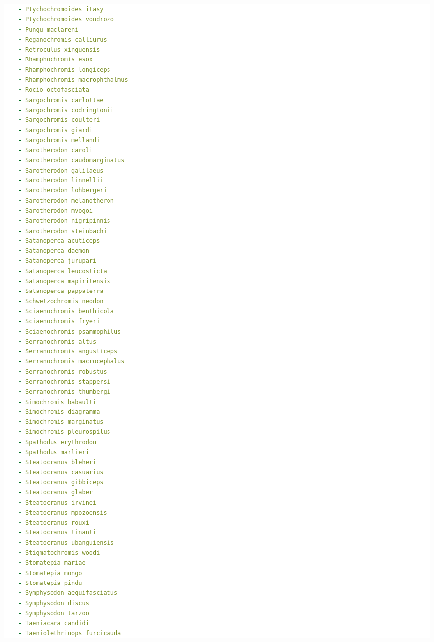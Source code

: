 ```yaml
    - Ptychochromoides itasy
    - Ptychochromoides vondrozo
    - Pungu maclareni
    - Reganochromis calliurus
    - Retroculus xinguensis
    - Rhamphochromis esox
    - Rhamphochromis longiceps
    - Rhamphochromis macrophthalmus
    - Rocio octofasciata
    - Sargochromis carlottae
    - Sargochromis codringtonii
    - Sargochromis coulteri
    - Sargochromis giardi
    - Sargochromis mellandi
    - Sarotherodon caroli
    - Sarotherodon caudomarginatus
    - Sarotherodon galilaeus
    - Sarotherodon linnellii
    - Sarotherodon lohbergeri
    - Sarotherodon melanotheron
    - Sarotherodon mvogoi
    - Sarotherodon nigripinnis
    - Sarotherodon steinbachi
    - Satanoperca acuticeps
    - Satanoperca daemon
    - Satanoperca jurupari
    - Satanoperca leucosticta
    - Satanoperca mapiritensis
    - Satanoperca pappaterra
    - Schwetzochromis neodon
    - Sciaenochromis benthicola
    - Sciaenochromis fryeri
    - Sciaenochromis psammophilus
    - Serranochromis altus
    - Serranochromis angusticeps
    - Serranochromis macrocephalus
    - Serranochromis robustus
    - Serranochromis stappersi
    - Serranochromis thumbergi
    - Simochromis babaulti
    - Simochromis diagramma
    - Simochromis marginatus
    - Simochromis pleurospilus
    - Spathodus erythrodon
    - Spathodus marlieri
    - Steatocranus bleheri
    - Steatocranus casuarius
    - Steatocranus gibbiceps
    - Steatocranus glaber
    - Steatocranus irvinei
    - Steatocranus mpozoensis
    - Steatocranus rouxi
    - Steatocranus tinanti
    - Steatocranus ubanguiensis
    - Stigmatochromis woodi
    - Stomatepia mariae
    - Stomatepia mongo
    - Stomatepia pindu
    - Symphysodon aequifasciatus
    - Symphysodon discus
    - Symphysodon tarzoo
    - Taeniacara candidi
    - Taeniolethrinops furcicauda
```